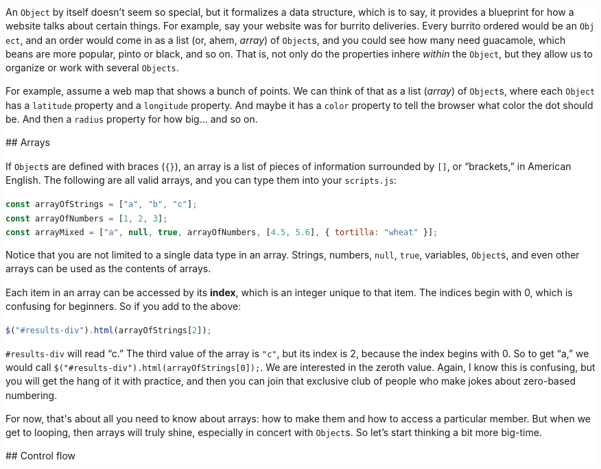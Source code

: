 An `Object` by itself doesn’t seem so special, but it formalizes a data
structure, which is to say, it provides a blueprint for how a website talks
about certain things. For example, say your website was for burrito
deliveries. Every burrito ordered would be an `Object`, and an order would
come in as a list (or, ahem, _array_) of `Object`s, and you could see how many
need guacamole, which beans are more popular, pinto or black, and so on. That
is, not only do the properties inhere _within_ the `Object`, but they allow us
to organize or work with several `Objects`.

For example, assume a web map that shows a bunch of points. We can think of
that as a list (_array_) of `Object`s, where each `Object` has a `latitude`
property and a `longitude` property. And maybe it has a `color` property to
tell the browser what color the dot should be. And then a `radius` property
for how big… and so on.
</section>

<section id="arrays">
## Arrays

If `Object`s are defined with braces (`{}`), an array is a list of pieces of
information surrounded by `[]`, or “brackets,” in American English.  The
following are all valid arrays, and you can type them into your `scripts.js`:

```javascript
const arrayOfStrings = ["a", "b", "c"];
const arrayOfNumbers = [1, 2, 3];
const arrayMixed = ["a", null, true, arrayOfNumbers, [4.5, 5.6], { tortilla: "wheat" }];
```

Notice that you are not limited to a single data type in an array. Strings,
numbers, `null`, `true`, variables, `Object`s, and even other arrays can be
used as the contents of arrays. 

Each item in an array can be accessed by its **index**, which is an integer
unique to that item. The indices begin with 0, which is confusing for
beginners. So if you add to the above:

```javascript
$("#results-div").html(arrayOfStrings[2]);
```

`#results-div` will read “c.” The third value of the array is `"c"`, but its index
is 2, because the index begins with 0. So to get “a,” we would call
`$("#results-div").html(arrayOfStrings[0]);`. We are interested in the zeroth
value. Again, I know this is confusing, but you will get the hang of it with
practice, and then you can join that exclusive club of people who make jokes
about zero-based numbering.

For now, that's about all you need to know about arrays: how to make them and
how to access a particular member. But when we get to looping, then arrays
will truly shine, especially in concert with `Object`s. So let’s start
thinking a bit more big-time.
</section>

<section id="control-flow">
## Control flow
